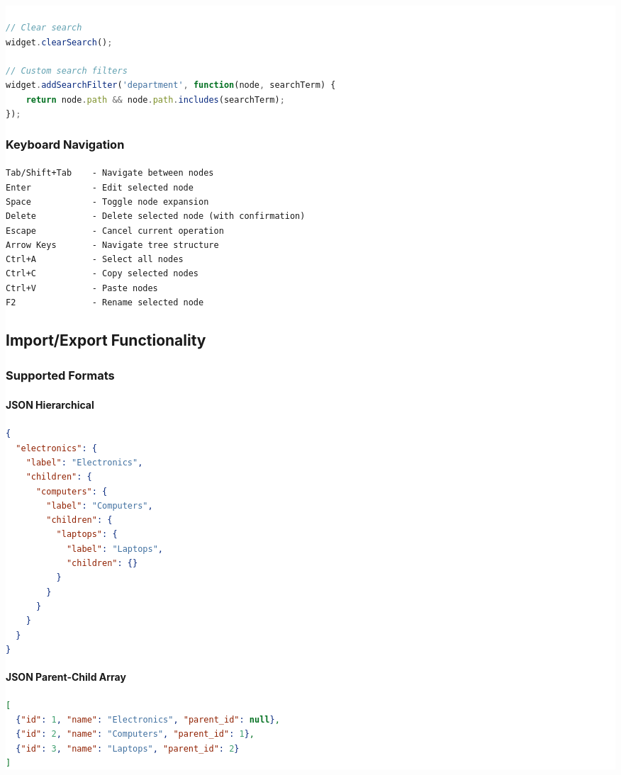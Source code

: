 ```javascript

// Clear search
widget.clearSearch();

// Custom search filters
widget.addSearchFilter('department', function(node, searchTerm) {
    return node.path && node.path.includes(searchTerm);
});
```

### Keyboard Navigation

```
Tab/Shift+Tab    - Navigate between nodes
Enter            - Edit selected node  
Space            - Toggle node expansion
Delete           - Delete selected node (with confirmation)
Escape           - Cancel current operation
Arrow Keys       - Navigate tree structure
Ctrl+A           - Select all nodes
Ctrl+C           - Copy selected nodes
Ctrl+V           - Paste nodes
F2               - Rename selected node
```

## Import/Export Functionality

### Supported Formats

#### JSON Hierarchical
```json
{
  "electronics": {
    "label": "Electronics", 
    "children": {
      "computers": {
        "label": "Computers",
        "children": {
          "laptops": {
            "label": "Laptops",
            "children": {}
          }
        }
      }
    }
  }
}
```

#### JSON Parent-Child Array
```json
[
  {"id": 1, "name": "Electronics", "parent_id": null},
  {"id": 2, "name": "Computers", "parent_id": 1},
  {"id": 3, "name": "Laptops", "parent_id": 2}
]
```
